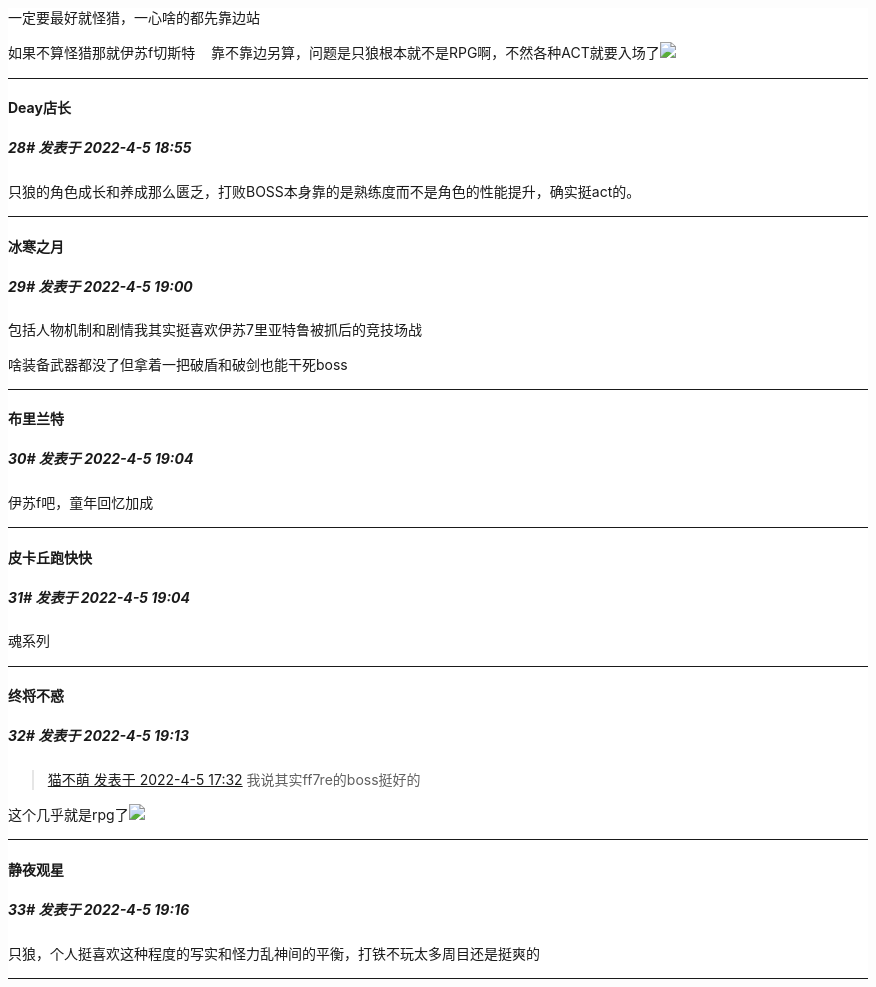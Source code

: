 一定要最好就怪猎，一心啥的都先靠边站

如果不算怪猎那就伊苏f切斯特</blockquote>
   靠不靠边另算，问题是只狼根本就不是RPG啊，不然各种ACT就要入场了<img src="https://static.saraba1st.com/image/smiley/face2017/044.png" referrerpolicy="no-referrer">

*****

####  Deay店长  
##### 28#       发表于 2022-4-5 18:55

只狼的角色成长和养成那么匮乏，打败BOSS本身靠的是熟练度而不是角色的性能提升，确实挺act的。

*****

####  冰寒之月  
##### 29#       发表于 2022-4-5 19:00

包括人物机制和剧情我其实挺喜欢伊苏7里亚特鲁被抓后的竞技场战 

啥装备武器都没了但拿着一把破盾和破剑也能干死boss

*****

####  布里兰特  
##### 30#       发表于 2022-4-5 19:04

伊苏f吧，童年回忆加成



*****

####  皮卡丘跑快快  
##### 31#       发表于 2022-4-5 19:04

魂系列

*****

####  终将不惑  
##### 32#       发表于 2022-4-5 19:13

<blockquote><a href="httphttps://bbs.saraba1st.com/2b/forum.php?mod=redirect&amp;goto=findpost&amp;pid=55322361&amp;ptid=2062606" target="_blank">猫不萌 发表于 2022-4-5 17:32</a>
我说其实ff7re的boss挺好的</blockquote>
这个几乎就是rpg了<img src="https://static.saraba1st.com/image/smiley/face2017/038.png" referrerpolicy="no-referrer">

*****

####  静夜观星  
##### 33#       发表于 2022-4-5 19:16

只狼，个人挺喜欢这种程度的写实和怪力乱神间的平衡，打铁不玩太多周目还是挺爽的

*****

